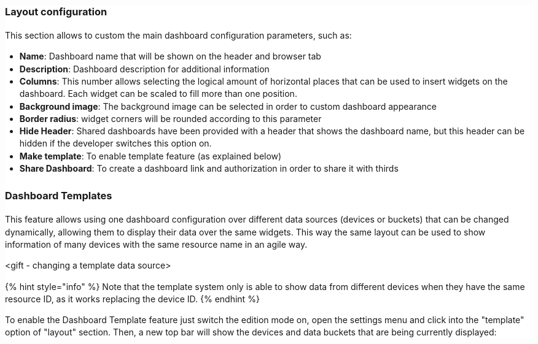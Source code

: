 ### Layout configuration

This section allows to custom the main dashboard configuration parameters, such as:

* **Name**: Dashboard name that will be shown on the header and browser tab
* **Description**: Dashboard description for additional information&#x20;
* **Columns**: This number allows selecting the logical amount of horizontal places that can be used to insert widgets on the dashboard. Each widget can be scaled to fill more than one position.&#x20;
* **Background image**: The background image can be selected in order to custom dashboard appearance&#x20;
* **Border radius**: widget corners will be rounded according to this parameter
* **Hide Header**: Shared dashboards have been provided with a header that shows the dashboard name, but this header can be hidden if the developer switches this option on.&#x20;
* **Make template**: To enable template feature (as explained below)
* **Share Dashboard**: To create a dashboard link and authorization in order to share it with thirds

### Dashboard Templates

This feature allows using one dashboard configuration over different data sources (devices or buckets) that can be changed dynamically, allowing them to display their data over the same widgets. This way the same layout can be used to show information of many devices with the same resource name in an agile way.

\<gift - changing a template data source>

{% hint style="info" %}
Note that the template system only is able to show data from different devices when they have the same resource ID, as it works replacing the device ID.&#x20;
{% endhint %}

To enable the Dashboard Template feature just switch the edition mode on, open the settings menu and click into the "template" option of "layout" section. Then, a new top bar will show the devices and data buckets that are being currently displayed:
